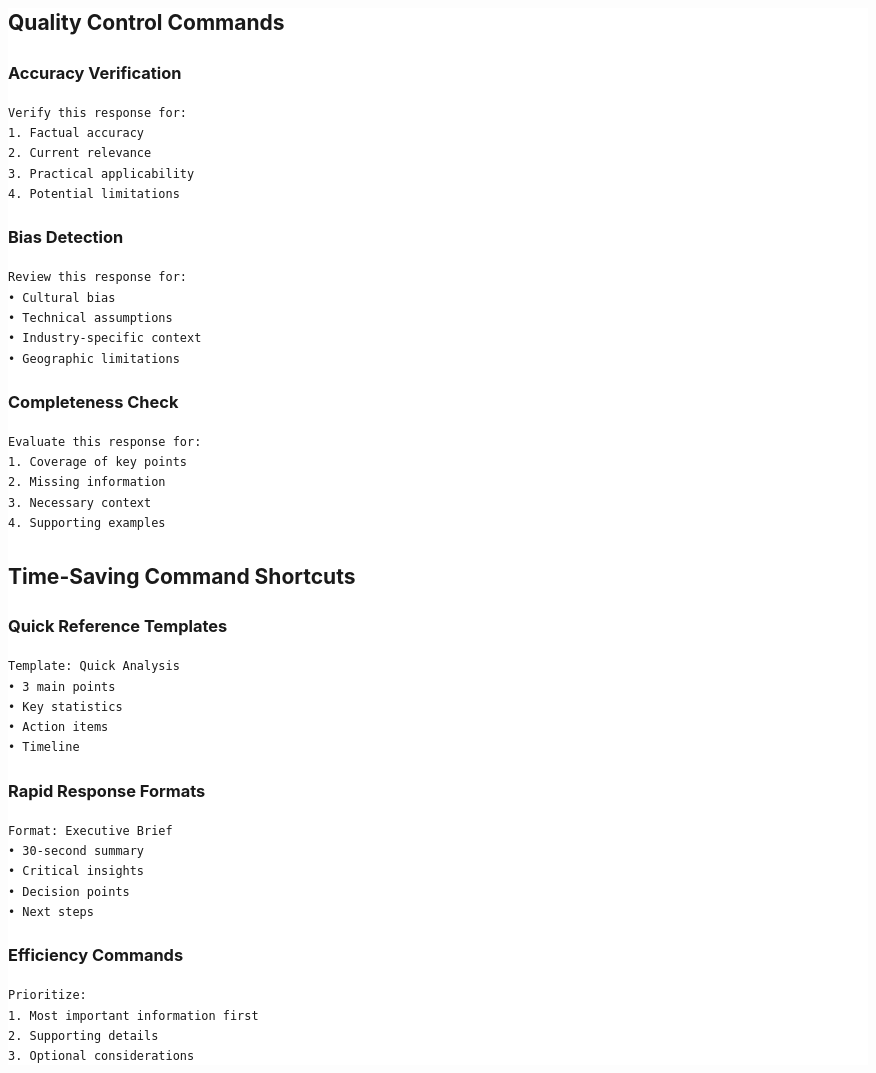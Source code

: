 ## Quality Control Commands

### Accuracy Verification
```
Verify this response for:
1. Factual accuracy
2. Current relevance
3. Practical applicability
4. Potential limitations
```

### Bias Detection
```
Review this response for:
• Cultural bias
• Technical assumptions
• Industry-specific context
• Geographic limitations
```

### Completeness Check
```
Evaluate this response for:
1. Coverage of key points
2. Missing information
3. Necessary context
4. Supporting examples
```

## Time-Saving Command Shortcuts

### Quick Reference Templates
```
Template: Quick Analysis
• 3 main points
• Key statistics
• Action items
• Timeline
```

### Rapid Response Formats
```
Format: Executive Brief
• 30-second summary
• Critical insights
• Decision points
• Next steps
```

### Efficiency Commands
```
Prioritize:
1. Most important information first
2. Supporting details
3. Optional considerations
```
